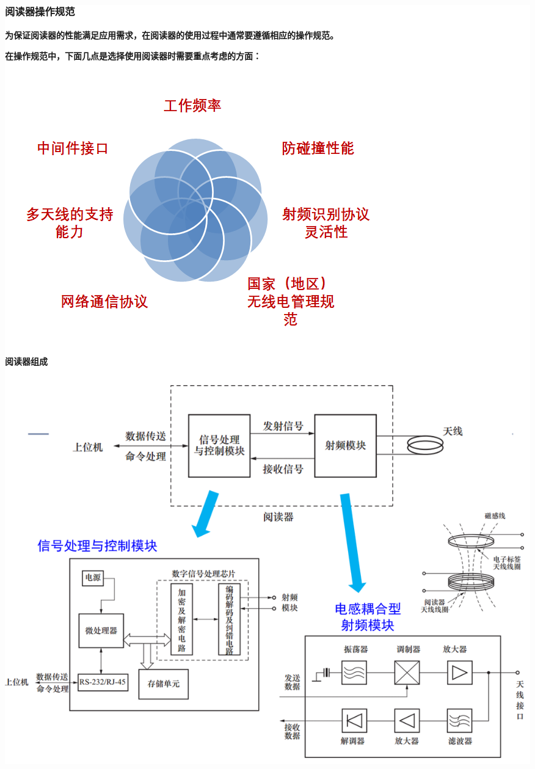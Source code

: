 ### 阅读器操作规范

**为保证阅读器的性能满足应用需求，在阅读器的使用过程中通常要遵循相应的操作规范。**

**在操作规范中，下面几点是选择使用阅读器时需要重点考虑的方面：**

![思维图](IoT-第2章-感知识别-2-2-RFID/image-20230924200047669.png)

#### 阅读器组成

![reader](IoT-第2章-感知识别-2-2-RFID/image-20230924200134811.png)